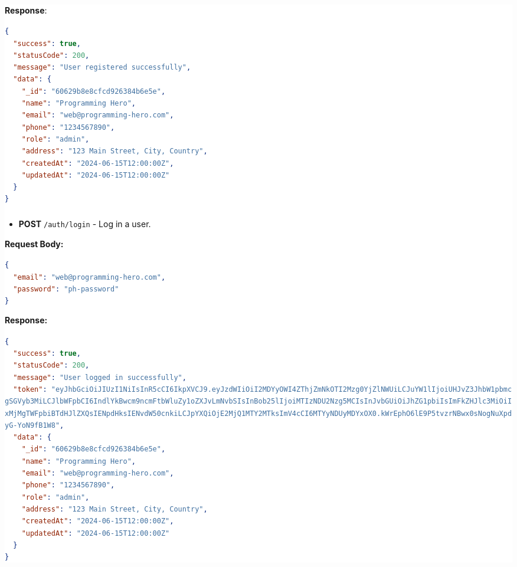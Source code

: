 **Response**:

```json
{
  "success": true,
  "statusCode": 200,
  "message": "User registered successfully",
  "data": {
    "_id": "60629b8e8cfcd926384b6e5e",
    "name": "Programming Hero",
    "email": "web@programming-hero.com",
    "phone": "1234567890",
    "role": "admin",
    "address": "123 Main Street, City, Country",
    "createdAt": "2024-06-15T12:00:00Z",
    "updatedAt": "2024-06-15T12:00:00Z"
  }
}
```

###

- **POST** `/auth/login` - Log in a user.

**Request Body:**

```json
{
  "email": "web@programming-hero.com",
  "password": "ph-password"
}
```

**Response:**

```json
{
  "success": true,
  "statusCode": 200,
  "message": "User logged in successfully",
  "token": "eyJhbGciOiJIUzI1NiIsInR5cCI6IkpXVCJ9.eyJzdWIiOiI2MDYyOWI4ZThjZmNkOTI2Mzg0YjZlNWUiLCJuYW1lIjoiUHJvZ3JhbW1pbmcgSGVyb3MiLCJlbWFpbCI6IndlYkBwcm9ncmFtbWluZy1oZXJvLmNvbSIsInBob25lIjoiMTIzNDU2Nzg5MCIsInJvbGUiOiJhZG1pbiIsImFkZHJlc3MiOiIxMjMgTWFpbiBTdHJlZXQsIENpdHksIENvdW50cnkiLCJpYXQiOjE2MjQ1MTY2MTksImV4cCI6MTYyNDUyMDYxOX0.kWrEphO6lE9P5tvzrNBwx0sNogNuXpdyG-YoN9fB1W8",
  "data": {
    "_id": "60629b8e8cfcd926384b6e5e",
    "name": "Programming Hero",
    "email": "web@programming-hero.com",
    "phone": "1234567890",
    "role": "admin",
    "address": "123 Main Street, City, Country",
    "createdAt": "2024-06-15T12:00:00Z",
    "updatedAt": "2024-06-15T12:00:00Z"
  }
}
```
